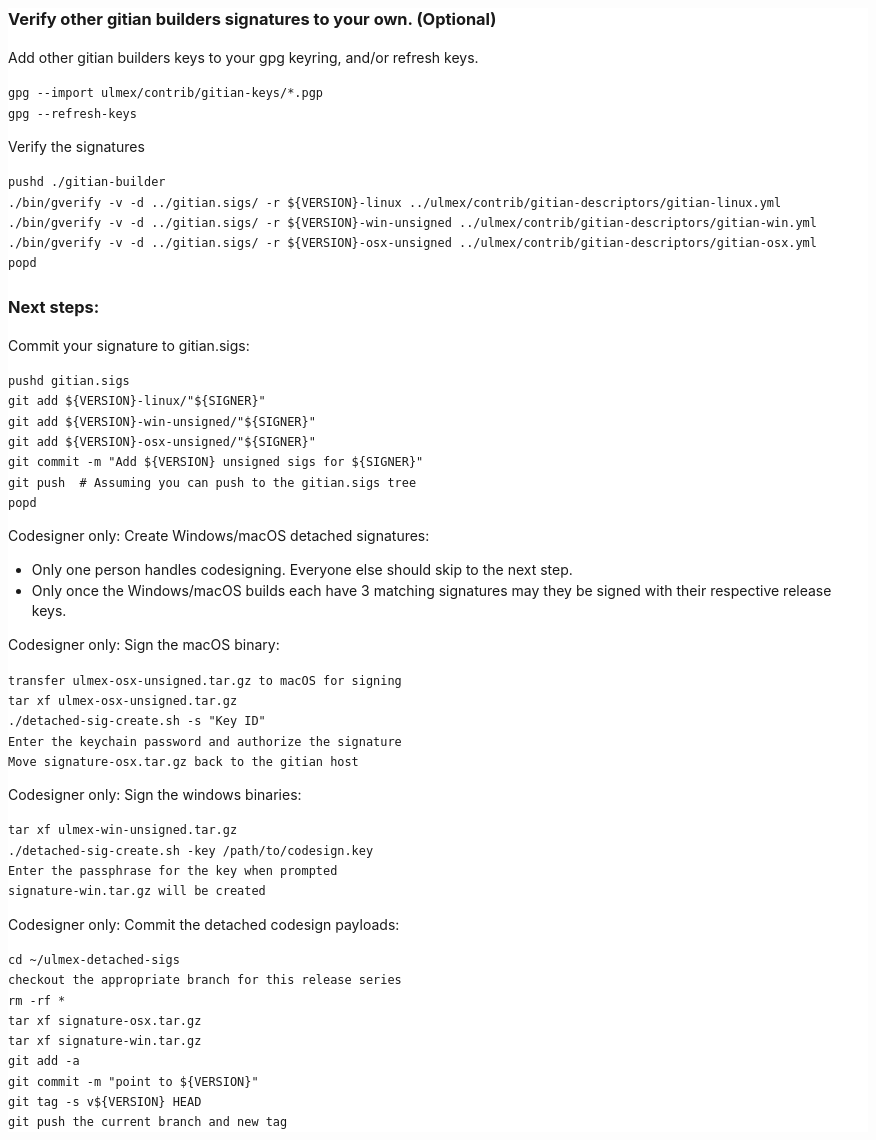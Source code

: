 ### Verify other gitian builders signatures to your own. (Optional)

Add other gitian builders keys to your gpg keyring, and/or refresh keys.

    gpg --import ulmex/contrib/gitian-keys/*.pgp
    gpg --refresh-keys

Verify the signatures

    pushd ./gitian-builder
    ./bin/gverify -v -d ../gitian.sigs/ -r ${VERSION}-linux ../ulmex/contrib/gitian-descriptors/gitian-linux.yml
    ./bin/gverify -v -d ../gitian.sigs/ -r ${VERSION}-win-unsigned ../ulmex/contrib/gitian-descriptors/gitian-win.yml
    ./bin/gverify -v -d ../gitian.sigs/ -r ${VERSION}-osx-unsigned ../ulmex/contrib/gitian-descriptors/gitian-osx.yml
    popd

### Next steps:

Commit your signature to gitian.sigs:

    pushd gitian.sigs
    git add ${VERSION}-linux/"${SIGNER}"
    git add ${VERSION}-win-unsigned/"${SIGNER}"
    git add ${VERSION}-osx-unsigned/"${SIGNER}"
    git commit -m "Add ${VERSION} unsigned sigs for ${SIGNER}"
    git push  # Assuming you can push to the gitian.sigs tree
    popd

Codesigner only: Create Windows/macOS detached signatures:
- Only one person handles codesigning. Everyone else should skip to the next step.
- Only once the Windows/macOS builds each have 3 matching signatures may they be signed with their respective release keys.

Codesigner only: Sign the macOS binary:

    transfer ulmex-osx-unsigned.tar.gz to macOS for signing
    tar xf ulmex-osx-unsigned.tar.gz
    ./detached-sig-create.sh -s "Key ID"
    Enter the keychain password and authorize the signature
    Move signature-osx.tar.gz back to the gitian host

Codesigner only: Sign the windows binaries:

    tar xf ulmex-win-unsigned.tar.gz
    ./detached-sig-create.sh -key /path/to/codesign.key
    Enter the passphrase for the key when prompted
    signature-win.tar.gz will be created

Codesigner only: Commit the detached codesign payloads:

    cd ~/ulmex-detached-sigs
    checkout the appropriate branch for this release series
    rm -rf *
    tar xf signature-osx.tar.gz
    tar xf signature-win.tar.gz
    git add -a
    git commit -m "point to ${VERSION}"
    git tag -s v${VERSION} HEAD
    git push the current branch and new tag
